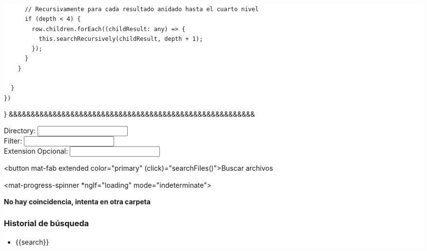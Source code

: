           // Recursivamente para cada resultado anidado hasta el cuarto nivel
          if (depth < 4) {
            row.children.forEach((childResult: any) => {
              this.searchRecursively(childResult, depth + 1);
            });
          }
        }

      }
    })



  }
&&&&&&&&&&&&&&&&&&&&&&&&&&&&&&&&&&&&&&&&&&&&&&&&&&&&&&&&



<div class="container-md">

  <div>
    <mat-form-field appearance="fill">
      <mat-label for="dir">Directory:</mat-label>
      <input matInput id="dir" [(ngModel)]="searchData.dir" />
    </mat-form-field>
  </div>

  <div>
    <mat-form-field appearance="fill">
      <mat-label for="filter">Filter:</mat-label>
      <input matInput id="filter" [(ngModel)]="searchData.filter" />
    </mat-form-field>
  </div>

  <div>
    <mat-form-field appearance="fill">
      <mat-label for="ext">Extension Opcional:</mat-label>
      <input matInput id="ext" [(ngModel)]="searchData.ext" />
    </mat-form-field>
  </div>
  

  <button mat-fab extended color="primary" (click)="searchFiles()">Buscar archivos</button>

  <mat-progress-spinner *ngIf="loading" mode="indeterminate"></mat-progress-spinner>

  <div class="mt-5" *ngIf="noResults">
    <strong>No hay coincidencia, intenta en otra carpeta</strong>
  </div>

  <div>
    <h3>Historial de búsqueda</h3>
    <ul>
      <li *ngFor="let search of getFullHistory()">
        {{search}}
      </li>
    </ul>
  </div>
